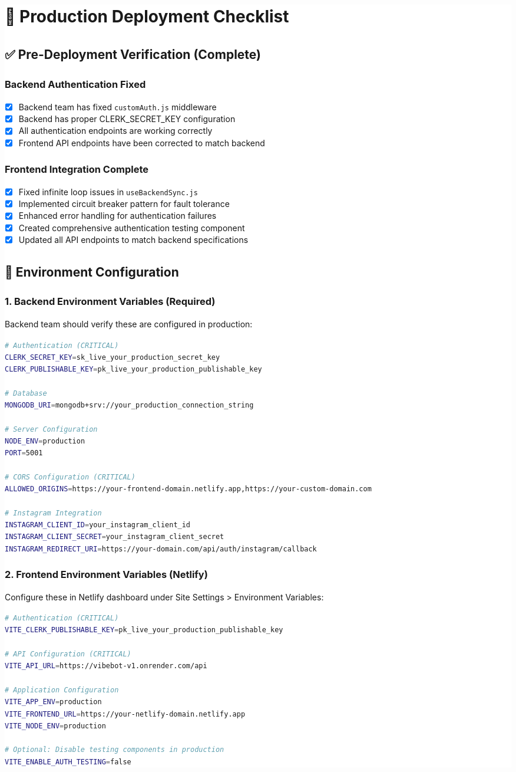 # 🚀 Production Deployment Checklist

## ✅ Pre-Deployment Verification (Complete)

### Backend Authentication Fixed
- [x] Backend team has fixed `customAuth.js` middleware
- [x] Backend has proper CLERK_SECRET_KEY configuration
- [x] All authentication endpoints are working correctly
- [x] Frontend API endpoints have been corrected to match backend

### Frontend Integration Complete
- [x] Fixed infinite loop issues in `useBackendSync.js`
- [x] Implemented circuit breaker pattern for fault tolerance
- [x] Enhanced error handling for authentication failures
- [x] Created comprehensive authentication testing component
- [x] Updated all API endpoints to match backend specifications

## 🔧 Environment Configuration

### 1. Backend Environment Variables (Required)
Backend team should verify these are configured in production:

```bash
# Authentication (CRITICAL)
CLERK_SECRET_KEY=sk_live_your_production_secret_key
CLERK_PUBLISHABLE_KEY=pk_live_your_production_publishable_key

# Database
MONGODB_URI=mongodb+srv://your_production_connection_string

# Server Configuration
NODE_ENV=production
PORT=5001

# CORS Configuration (CRITICAL)
ALLOWED_ORIGINS=https://your-frontend-domain.netlify.app,https://your-custom-domain.com

# Instagram Integration
INSTAGRAM_CLIENT_ID=your_instagram_client_id
INSTAGRAM_CLIENT_SECRET=your_instagram_client_secret
INSTAGRAM_REDIRECT_URI=https://your-domain.com/api/auth/instagram/callback
```

### 2. Frontend Environment Variables (Netlify)
Configure these in Netlify dashboard under Site Settings > Environment Variables:

```bash
# Authentication (CRITICAL)
VITE_CLERK_PUBLISHABLE_KEY=pk_live_your_production_publishable_key

# API Configuration (CRITICAL)
VITE_API_URL=https://vibebot-v1.onrender.com/api

# Application Configuration
VITE_APP_ENV=production
VITE_FRONTEND_URL=https://your-netlify-domain.netlify.app
VITE_NODE_ENV=production

# Optional: Disable testing components in production
VITE_ENABLE_AUTH_TESTING=false
```
